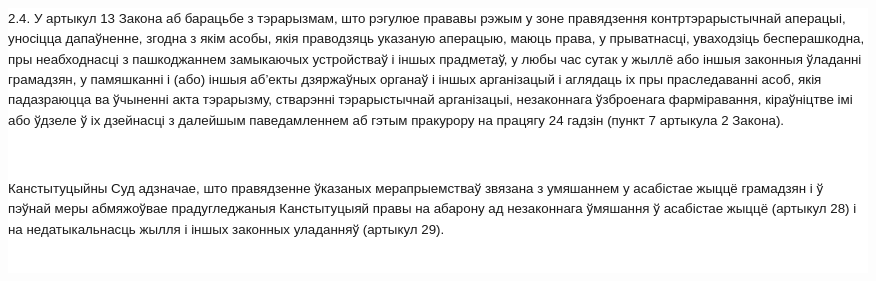 <p><span style="font-family: &quot;Arial&quot;,&quot;sans-serif&quot;; font-size: 10pt">2.4. У артыкул 13 Закона аб барацьбе з тэрарызмам, </span><span style="font-family: &quot;Arial&quot;,&quot;sans-serif&quot;; font-size: 10pt; mso-ansi-language: BE" lang="BE">што </span><span style="font-family: &quot;Arial&quot;,&quot;sans-serif&quot;; font-size: 10pt">рэгулю</span><span style="font-family: &quot;Arial&quot;,&quot;sans-serif&quot;; font-size: 10pt; mso-ansi-language: BE" lang="BE">е</span><span style="font-family: &quot;Arial&quot;,&quot;sans-serif&quot;; font-size: 10pt"> прававы рэжым у зоне правядзення контртэрарыстычнай аперацыі, уносіцца дапаўненне, згодна </span><span style="font-family: &quot;Arial&quot;,&quot;sans-serif&quot;; font-size: 10pt; mso-ansi-language: BE" lang="BE">з </span><span style="font-family: &quot;Arial&quot;,&quot;sans-serif&quot;; font-size: 10pt">як</span><span style="font-family: &quot;Arial&quot;,&quot;sans-serif&quot;; font-size: 10pt; mso-ansi-language: BE" lang="BE">ім</span><span style="font-family: &quot;Arial&quot;,&quot;sans-serif&quot;; font-size: 10pt"> асобы, </span><span style="font-family: &quot;Arial&quot;,&quot;sans-serif&quot;; font-size: 10pt; mso-ansi-language: BE" lang="BE">якія </span><span style="font-family: &quot;Arial&quot;,&quot;sans-serif&quot;; font-size: 10pt">праводзя</span><span style="font-family: &quot;Arial&quot;,&quot;sans-serif&quot;; font-size: 10pt; mso-ansi-language: BE" lang="BE">ць</span><span style="font-family: &quot;Arial&quot;,&quot;sans-serif&quot;; font-size: 10pt" lang="BE"> </span><span style="font-family: &quot;Arial&quot;,&quot;sans-serif&quot;; font-size: 10pt; mso-ansi-language: BE" lang="BE">указ</span><span style="font-family: &quot;Arial&quot;,&quot;sans-serif&quot;; font-size: 10pt">аную аперацыю, маюць права, у прыватнасці, уваходзіць бесперашкодна, пры неабходнасці з пашкоджаннем замыкаю</span><span style="font-family: &quot;Arial&quot;,&quot;sans-serif&quot;; font-size: 10pt; mso-ansi-language: BE" lang="BE">чых</span><span style="font-family: &quot;Arial&quot;,&quot;sans-serif&quot;; font-size: 10pt" lang="BE"> </span><span style="font-family: &quot;Arial&quot;,&quot;sans-serif&quot;; font-size: 10pt; mso-ansi-language: BE" lang="BE">устройстваў і іншых </span><span style="font-family: &quot;Arial&quot;,&quot;sans-serif&quot;; font-size: 10pt">прадметаў, у любы час сутак у жылл</span><span style="font-family: &quot;Arial&quot;,&quot;sans-serif&quot;; font-size: 10pt; mso-ansi-language: BE" lang="BE">ё</span><span style="font-family: &quot;Arial&quot;,&quot;sans-serif&quot;; font-size: 10pt"> або іншыя законныя </span><span style="font-family: &quot;Arial&quot;,&quot;sans-serif&quot;; font-size: 10pt; mso-ansi-language: BE" lang="BE">ўлад</span><span style="font-family: &quot;Arial&quot;,&quot;sans-serif&quot;; font-size: 10pt">анні грамадзян, у памяшканні і (або) іншыя аб’екты дзяржаўных органаў і іншых арганізацый і аглядаць іх пры п</span><span style="font-family: &quot;Arial&quot;,&quot;sans-serif&quot;; font-size: 10pt; mso-ansi-language: BE" lang="BE">раследаванні </span><span style="font-family: &quot;Arial&quot;,&quot;sans-serif&quot;; font-size: 10pt">асоб, якія падазраюцца ва ўчыненні акта тэрарызму, стварэнні тэрарыстычнай арганізацыі, незаконнага ўзброенага фарміравання, кіраўніцтве імі або ўдзеле ў іх дзейнасці з </span><span style="font-family: &quot;Arial&quot;,&quot;sans-serif&quot;; font-size: 10pt; mso-ansi-language: BE" lang="BE">далейш</span><span style="font-family: &quot;Arial&quot;,&quot;sans-serif&quot;; font-size: 10pt">ым паведамленнем аб гэтым пракурору на працягу 24 гадзін (пункт 7 артыкула 2 Закона). </span></p>
<p><span style="font-family: &quot;Arial&quot;,&quot;sans-serif&quot;; font-size: 10pt"></span></p>
<p> </p>
<p><span style="font-family: &quot;Arial&quot;,&quot;sans-serif&quot;; font-size: 10pt">Канстытуцыйны Суд адзначае, што правядзенне </span><span style="font-family: &quot;Arial&quot;,&quot;sans-serif&quot;; font-size: 10pt; mso-ansi-language: BE" lang="BE">ўказ</span><span style="font-family: &quot;Arial&quot;,&quot;sans-serif&quot;; font-size: 10pt">аных мерапрыемстваў звязана з умяшаннем у асабістае жыццё грамадзян і ў пэўнай меры абмяжоўвае прадугледжаныя Канстытуцыяй прав</span><span style="font-family: &quot;Arial&quot;,&quot;sans-serif&quot;; font-size: 10pt; mso-ansi-language: BE" lang="BE">ы</span><span style="font-family: &quot;Arial&quot;,&quot;sans-serif&quot;; font-size: 10pt"> на абарону ад незаконнага ўмяшання ў асабістае жыццё (артыкул 28) і на недатыкальнасць жылля і іншых законных </span><span style="font-family: &quot;Arial&quot;,&quot;sans-serif&quot;; font-size: 10pt; mso-ansi-language: BE" lang="BE">уладан</span><span style="font-family: &quot;Arial&quot;,&quot;sans-serif&quot;; font-size: 10pt">няў (артыкул 29).</span></p>
<p><span style="font-family: &quot;Arial&quot;,&quot;sans-serif&quot;; font-size: 10pt"></span></p>
<p> </p>